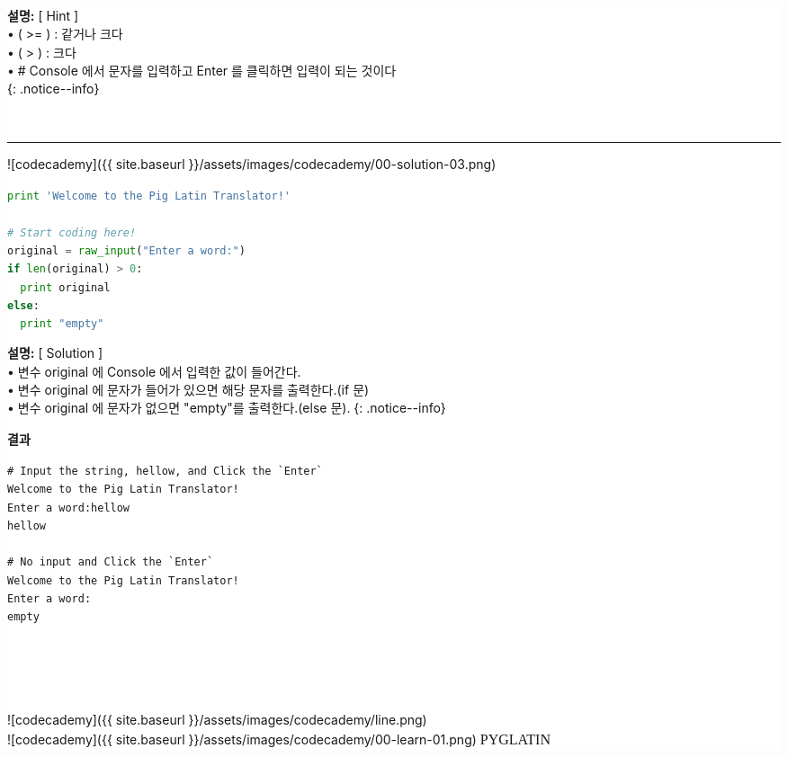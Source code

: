 
**설명:** [ Hint ]     
• ( >= ) : 같거나 크다    
• ( >  ) : 크다          
• # Console 에서 문자를 입력하고 Enter 를 클릭하면 입력이 되는 것이다  
{: .notice--info}

<br>
<hr/>


![codecademy]({{ site.baseurl }}/assets/images/codecademy/00-solution-03.png)    

```python
print 'Welcome to the Pig Latin Translator!'

# Start coding here!
original = raw_input("Enter a word:")
if len(original) > 0:
  print original
else:
  print "empty"
```

**설명:** [ Solution ]    
• 변수 original 에 Console 에서 입력한 값이 들어간다.        
• 변수 original 에 문자가 들어가 있으면 해당 문자를 출력한다.(if 문)    
• 변수 original 에 문자가 없으면 "empty"를 출력한다.(else 문). 
{: .notice--info}



**결과** 
```
# Input the string, hellow, and Click the `Enter`
Welcome to the Pig Latin Translator!
Enter a word:hellow
hellow

# No input and Click the `Enter`
Welcome to the Pig Latin Translator!
Enter a word:
empty
```    
<p style="page-break-before: always;"></p>
<br>


<br>
<br>    
<br>    
![codecademy]({{ site.baseurl }}/assets/images/codecademy/line.png)
<br>
![codecademy]({{ site.baseurl }}/assets/images/codecademy/00-learn-01.png)    
<font size="3"  face="돋움">PYGLATIN</font> 
